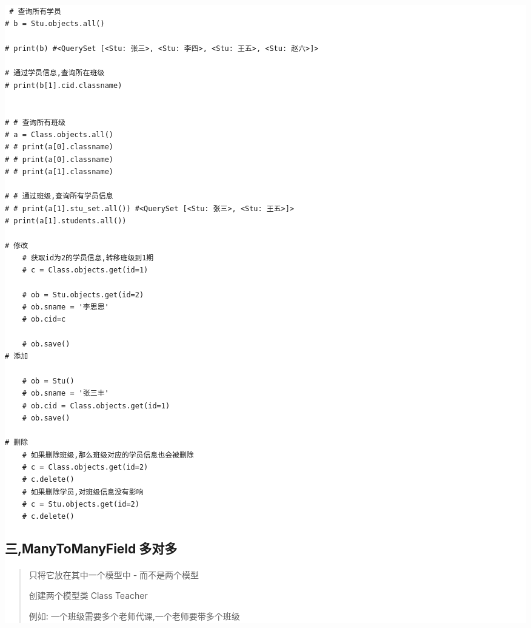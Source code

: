 ```
 # 查询所有学员
# b = Stu.objects.all()

# print(b) #<QuerySet [<Stu: 张三>, <Stu: 李四>, <Stu: 王五>, <Stu: 赵六>]>

# 通过学员信息,查询所在班级
# print(b[1].cid.classname)


# # 查询所有班级
# a = Class.objects.all()
# # print(a[0].classname)
# # print(a[0].classname)
# # print(a[1].classname)

# # 通过班级,查询所有学员信息
# # print(a[1].stu_set.all()) #<QuerySet [<Stu: 张三>, <Stu: 王五>]>
# print(a[1].students.all())

# 修改
    # 获取id为2的学员信息,转移班级到1期
    # c = Class.objects.get(id=1)

    # ob = Stu.objects.get(id=2)
    # ob.sname = '李思思'
    # ob.cid=c

    # ob.save()
# 添加

    # ob = Stu()
    # ob.sname = '张三丰'
    # ob.cid = Class.objects.get(id=1)
    # ob.save()

# 删除
    # 如果删除班级,那么班级对应的学员信息也会被删除
    # c = Class.objects.get(id=2)
    # c.delete()
    # 如果删除学员,对班级信息没有影响
    # c = Stu.objects.get(id=2)
    # c.delete()
```

## 三,ManyToManyField 多对多

> 只将它放在其中一个模型中 - 而不是两个模型
> 
> 创建两个模型类 Class Teacher
> 
> 例如: 一个班级需要多个老师代课,一个老师要带多个班级
